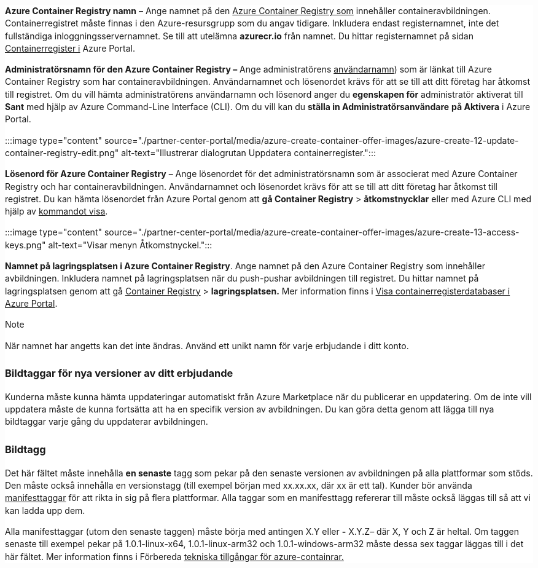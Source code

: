 **Azure Container Registry namn** – Ange namnet på den [Azure Container Registry som](../container-registry/container-registry-intro.md) innehåller containeravbildningen. Containerregistret måste finnas i den Azure-resursgrupp som du angav tidigare. Inkludera endast registernamnet, inte det fullständiga inloggningsservernamnet. Se till att utelämna **azurecr.io** från namnet. Du hittar registernamnet på sidan [Containerregister i](https://ms.portal.azure.com/#blade/HubsExtension/BrowseResourceBlade/resourceType/Microsoft.ContainerRegistry%2Fregistries) Azure Portal.

**Administratörsnamn för den Azure Container Registry –** Ange administratörens [användarnamn](../container-registry/container-registry-authentication.md#admin-account)) som är länkat till Azure Container Registry som har containeravbildningen. Användarnamnet och lösenordet krävs för att se till att ditt företag har åtkomst till registret. Om du vill hämta administratörens användarnamn och lösenord anger du **egenskapen för** administratör aktiverat till **Sant** med hjälp av Azure Command-Line Interface (CLI). Om du vill kan du **ställa in Administratörsanvändare** **på Aktivera** i Azure Portal.

 :::image type="content" source="./partner-center-portal/media/azure-create-container-offer-images/azure-create-12-update-container-registry-edit.png" alt-text="Illustrerar dialogrutan Uppdatera containerregister.":::

**Lösenord för Azure Container Registry** – Ange lösenordet för det administratörsnamn som är associerat med Azure Container Registry och har containeravbildningen. Användarnamnet och lösenordet krävs för att se till att ditt företag har åtkomst till registret. Du kan hämta lösenordet från Azure Portal genom att **gå Container Registry**  >  **åtkomstnycklar** eller med Azure CLI med hjälp av [kommandot visa](/cli/azure/acr/credential#az_acr_credential_show).

:::image type="content" source="./partner-center-portal/media/azure-create-container-offer-images/azure-create-13-access-keys.png" alt-text="Visar menyn Åtkomstnyckel.":::

**Namnet på lagringsplatsen i Azure Container Registry**. Ange namnet på den Azure Container Registry som innehåller avbildningen. Inkludera namnet på lagringsplatsen när du push-pushar avbildningen till registret. Du hittar namnet på lagringsplatsen genom att gå [Container Registry](https://azure.microsoft.com/services/container-registry/)  >  **lagringsplatsen.** Mer information finns i [Visa containerregisterdatabaser i Azure Portal](../container-registry/container-registry-repositories.md).

> [!NOTE]
> När namnet har angetts kan det inte ändras. Använd ett unikt namn för varje erbjudande i ditt konto.

### <a name="image-tags-for-new-versions-of-your-offer"></a>Bildtaggar för nya versioner av ditt erbjudande

Kunderna måste kunna hämta uppdateringar automatiskt från Azure Marketplace när du publicerar en uppdatering. Om de inte vill uppdatera måste de kunna fortsätta att ha en specifik version av avbildningen. Du kan göra detta genom att lägga till nya bildtaggar varje gång du uppdaterar avbildningen.

### <a name="image-tag"></a>Bildtagg

Det här fältet måste innehålla **en senaste** tagg som pekar på den senaste versionen av avbildningen på alla plattformar som stöds. Den måste också innehålla en versionstagg (till exempel början med xx.xx.xx, där xx är ett tal). Kunder bör använda [manifesttaggar](https://github.com/estesp/manifest-tool) för att rikta in sig på flera plattformar. Alla taggar som en manifesttagg refererar till måste också läggas till så att vi kan ladda upp dem.

Alla manifesttaggar (utom den senaste taggen) måste börja med antingen X.Y eller **-** X.Y.Z– där X, Y och Z är heltal. Om taggen  senaste till exempel pekar på 1.0.1-linux-x64, 1.0.1-linux-arm32 och 1.0.1-windows-arm32 måste dessa sex taggar läggas till i det här fältet. Mer information finns i Förbereda [tekniska tillgångar för azure-containrar.](create-azure-container-technical-assets.md)
